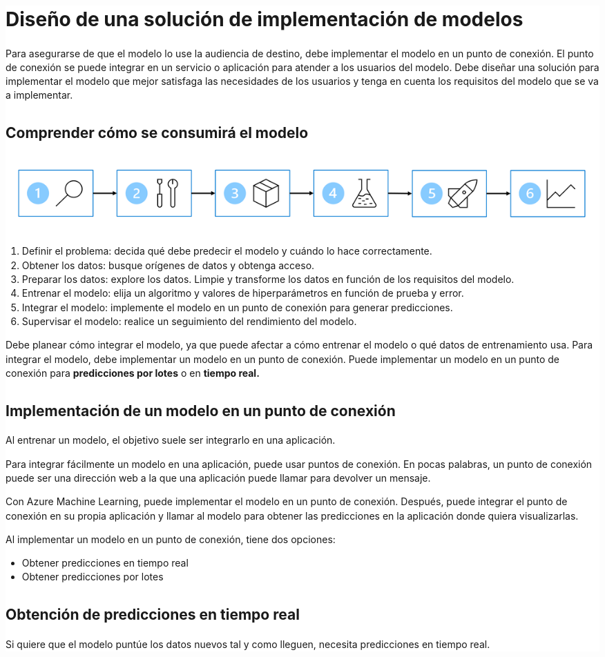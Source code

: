 # Diseño de una solución de implementación de modelos

Para asegurarse de que el modelo lo use la audiencia de destino, debe implementar el modelo en un punto de conexión. El punto de conexión se puede integrar en un servicio o aplicación para atender a los usuarios del modelo. Debe diseñar una solución para implementar el modelo que mejor satisfaga las necesidades de los usuarios y tenga en cuenta los requisitos del modelo que se va a implementar.

## Comprender cómo se consumirá el modelo

![Machine-Learning-Process](./images/machine-learning-process.png)

1. Definir el problema: decida qué debe predecir el modelo y cuándo lo hace correctamente.
2. Obtener los datos: busque orígenes de datos y obtenga acceso.
3. Preparar los datos: explore los datos. Limpie y transforme los datos en función de los requisitos del modelo.
4. Entrenar el modelo: elija un algoritmo y valores de hiperparámetros en función de prueba y error.
5. Integrar el modelo: implemente el modelo en un punto de conexión para generar predicciones.
6. Supervisar el modelo: realice un seguimiento del rendimiento del modelo.

Debe planear cómo integrar el modelo, ya que puede afectar a cómo entrenar el modelo o qué datos de entrenamiento usa. Para integrar el modelo, debe implementar un modelo en un punto de conexión. Puede implementar un modelo en un punto de conexión para **predicciones por lotes** o en **tiempo real.**

## Implementación de un modelo en un punto de conexión

Al entrenar un modelo, el objetivo suele ser integrarlo en una aplicación.

Para integrar fácilmente un modelo en una aplicación, puede usar puntos de conexión. En pocas palabras, un punto de conexión puede ser una dirección web a la que una aplicación puede llamar para devolver un mensaje.

Con Azure Machine Learning, puede implementar el modelo en un punto de conexión. Después, puede integrar el punto de conexión en su propia aplicación y llamar al modelo para obtener las predicciones en la aplicación donde quiera visualizarlas.

Al implementar un modelo en un punto de conexión, tiene dos opciones:

- Obtener predicciones en tiempo real
- Obtener predicciones por lotes

## Obtención de predicciones en tiempo real

Si quiere que el modelo puntúe los datos nuevos tal y como lleguen, necesita predicciones en tiempo real.
